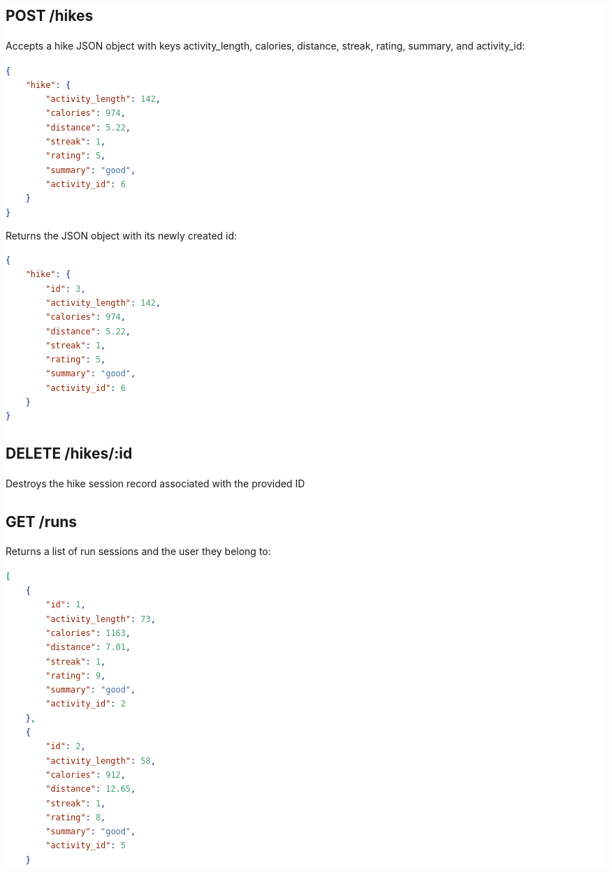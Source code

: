 ## POST /hikes

Accepts a hike JSON object with keys activity_length, calories, distance, streak, rating, summary, and activity_id:

```json
{
	"hike": {
		"activity_length": 142,
		"calories": 974,
		"distance": 5.22,
		"streak": 1,
		"rating": 5,
		"summary": "good",
		"activity_id": 6
	}
}
```
Returns the JSON object with its newly created id:

```json
{
	"hike": {
		"id": 3,
		"activity_length": 142,
		"calories": 974,
		"distance": 5.22,
		"streak": 1,
		"rating": 5,
		"summary": "good",
		"activity_id": 6
	}
}
```

## DELETE /hikes/:id

Destroys the hike session record associated with the provided ID

## GET /runs

Returns a list of run sessions and the user they belong to:

```json
[
	{
		"id": 1,
		"activity_length": 73,
		"calories": 1163,
		"distance": 7.01,
		"streak": 1,
		"rating": 9,
		"summary": "good",
		"activity_id": 2
	},
	{
		"id": 2,
		"activity_length": 58,
		"calories": 912,
		"distance": 12.65,
		"streak": 1,
		"rating": 8,
		"summary": "good",
		"activity_id": 5
	}
```